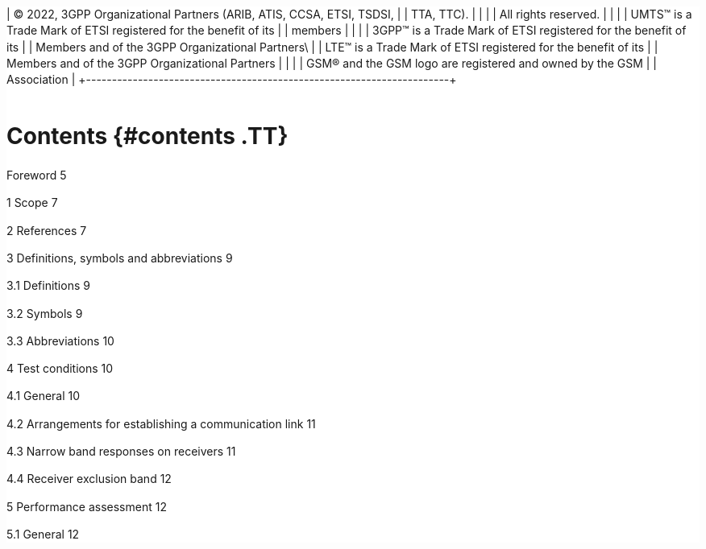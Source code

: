 | © 2022, 3GPP Organizational Partners (ARIB, ATIS, CCSA, ETSI, TSDSI, |
| TTA, TTC).                                                           |
|                                                                      |
| All rights reserved.                                                 |
|                                                                      |
| UMTS™ is a Trade Mark of ETSI registered for the benefit of its      |
| members                                                              |
|                                                                      |
| 3GPP™ is a Trade Mark of ETSI registered for the benefit of its      |
| Members and of the 3GPP Organizational Partners\                     |
| LTE™ is a Trade Mark of ETSI registered for the benefit of its       |
| Members and of the 3GPP Organizational Partners                      |
|                                                                      |
| GSM® and the GSM logo are registered and owned by the GSM            |
| Association                                                          |
+----------------------------------------------------------------------+

 Contents {#contents .TT}
========

Foreword 5

1 Scope 7

2 References 7

3 Definitions, symbols and abbreviations 9

3.1 Definitions 9

3.2 Symbols 9

3.3 Abbreviations 10

4 Test conditions 10

4.1 General 10

4.2 Arrangements for establishing a communication link 11

4.3 Narrow band responses on receivers 11

4.4 Receiver exclusion band 12

5 Performance assessment 12

5.1 General 12
